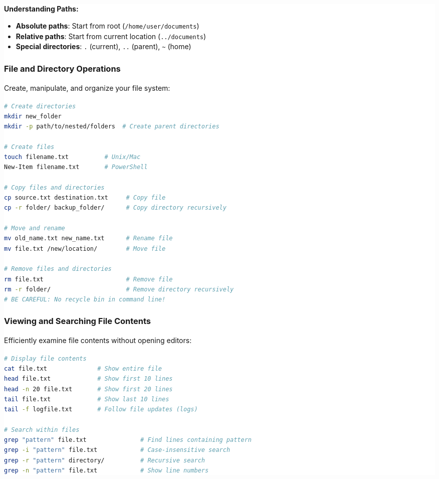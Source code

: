 ```bash
```

**Understanding Paths:**
- **Absolute paths**: Start from root (`/home/user/documents`)
- **Relative paths**: Start from current location (`../documents`)
- **Special directories**: `.` (current), `..` (parent), `~` (home)

### File and Directory Operations

Create, manipulate, and organize your file system:

```bash
# Create directories
mkdir new_folder
mkdir -p path/to/nested/folders  # Create parent directories

# Create files
touch filename.txt          # Unix/Mac
New-Item filename.txt       # PowerShell

# Copy files and directories
cp source.txt destination.txt     # Copy file
cp -r folder/ backup_folder/      # Copy directory recursively

# Move and rename
mv old_name.txt new_name.txt      # Rename file
mv file.txt /new/location/        # Move file

# Remove files and directories
rm file.txt                       # Remove file
rm -r folder/                     # Remove directory recursively
# BE CAREFUL: No recycle bin in command line!
```

### Viewing and Searching File Contents

Efficiently examine file contents without opening editors:

```bash
# Display file contents
cat file.txt              # Show entire file
head file.txt             # Show first 10 lines
head -n 20 file.txt       # Show first 20 lines
tail file.txt             # Show last 10 lines
tail -f logfile.txt       # Follow file updates (logs)

# Search within files
grep "pattern" file.txt               # Find lines containing pattern
grep -i "pattern" file.txt            # Case-insensitive search
grep -r "pattern" directory/          # Recursive search
grep -n "pattern" file.txt            # Show line numbers
```
